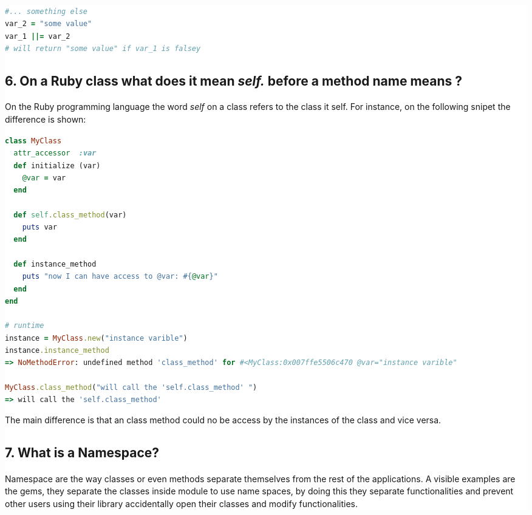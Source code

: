 ```ruby
#... something else
var_2 = "some value"
var_1 ||= var_2
# will return "some value" if var_1 is falsey
```





## 6. On a Ruby class what does it mean *self.* before a method name means ?
On the Ruby programming language the word *self* on a class refers to the class it self. For instance, on the following snipet the difference is shown:

```ruby
class MyClass
  attr_accessor  :var
  def initialize (var)
    @var = var
  end

  def self.class_method(var)
    puts var
  end

  def instance_method
    puts "now I can have access to @var: #{@var}"
  end
end

# runtime
instance = MyClass.new("instance varible")
instance.instance_method
=> NoMethodError: undefined method 'class_method' for #<MyClass:0x007ffe5506c470 @var="instance varible"

MyClass.class_method("will call the 'self.class_method' ")
=> will call the 'self.class_method'

```
The main difference is that an class method could no be access by the instances of the class and vice versa.






## 7. What is a Namespace?
Namespace are the way classes or even methods separate themselves from the rest of the applications. A visible examples are the gems, they separate the classes inside module to use name spaces, by doing this they separate functionalities and prevent other users using their library accidentally open their classes and modify functionalities.
